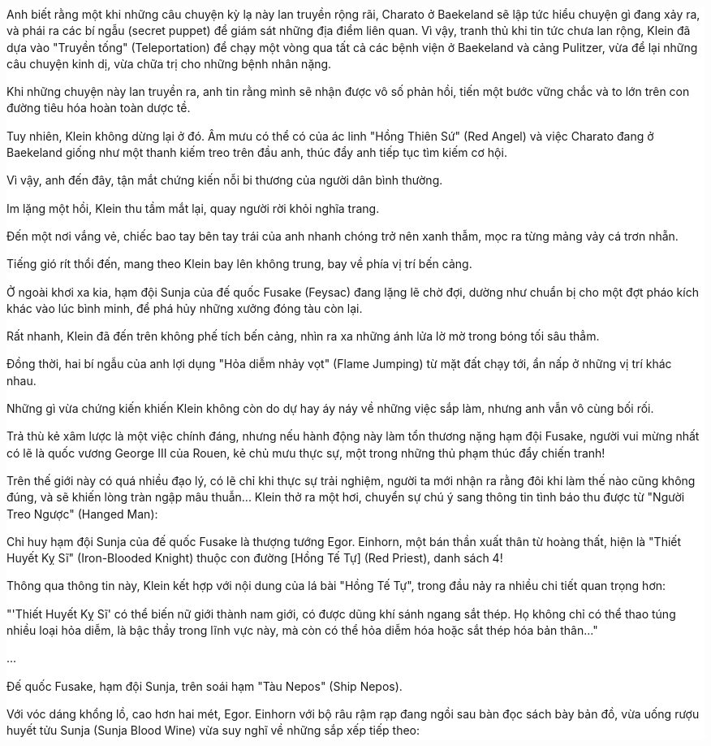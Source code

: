 Anh biết rằng một khi những câu chuyện kỳ lạ này lan truyền rộng rãi, Charato ở Baekeland sẽ lập tức hiểu chuyện gì đang xảy ra, và phái ra các bí ngẫu (secret puppet) để giám sát những địa điểm liên quan. Vì vậy, tranh thủ khi tin tức chưa lan rộng, Klein đã dựa vào "Truyền tống" (Teleportation) để chạy một vòng qua tất cả các bệnh viện ở Baekeland và cảng Pulitzer, vừa để lại những câu chuyện kinh dị, vừa chữa trị cho những bệnh nhân nặng.

Khi những chuyện này lan truyền ra, anh tin rằng mình sẽ nhận được vô số phản hồi, tiến một bước vững chắc và to lớn trên con đường tiêu hóa hoàn toàn dược tề.

Tuy nhiên, Klein không dừng lại ở đó. Âm mưu có thể có của ác linh "Hồng Thiên Sứ" (Red Angel) và việc Charato đang ở Baekeland giống như một thanh kiếm treo trên đầu anh, thúc đẩy anh tiếp tục tìm kiếm cơ hội.

Vì vậy, anh đến đây, tận mắt chứng kiến nỗi bi thương của người dân bình thường.

Im lặng một hồi, Klein thu tầm mắt lại, quay người rời khỏi nghĩa trang.

Đến một nơi vắng vẻ, chiếc bao tay bên tay trái của anh nhanh chóng trở nên xanh thẫm, mọc ra từng mảng vảy cá trơn nhẵn.

Tiếng gió rít thổi đến, mang theo Klein bay lên không trung, bay về phía vị trí bến cảng.

Ở ngoài khơi xa kia, hạm đội Sunja của đế quốc Fusake (Feysac) đang lặng lẽ chờ đợi, dường như chuẩn bị cho một đợt pháo kích khác vào lúc bình minh, để phá hủy những xưởng đóng tàu còn lại.

Rất nhanh, Klein đã đến trên không phế tích bến cảng, nhìn ra xa những ánh lửa lờ mờ trong bóng tối sâu thẳm.

Đồng thời, hai bí ngẫu của anh lợi dụng "Hỏa diễm nhảy vọt" (Flame Jumping) từ mặt đất chạy tới, ẩn nấp ở những vị trí khác nhau.

Những gì vừa chứng kiến khiến Klein không còn do dự hay áy náy về những việc sắp làm, nhưng anh vẫn vô cùng bối rối.

Trả thù kẻ xâm lược là một việc chính đáng, nhưng nếu hành động này làm tổn thương nặng hạm đội Fusake, người vui mừng nhất có lẽ là quốc vương George III của Rouen, kẻ chủ mưu thực sự, một trong những thủ phạm thúc đẩy chiến tranh!

Trên thế giới này có quá nhiều đạo lý, có lẽ chỉ khi thực sự trải nghiệm, người ta mới nhận ra rằng đôi khi làm thế nào cũng không đúng, và sẽ khiến lòng tràn ngập mâu thuẫn... Klein thở ra một hơi, chuyển sự chú ý sang thông tin tình báo thu được từ "Người Treo Ngược" (Hanged Man):

Chỉ huy hạm đội Sunja của đế quốc Fusake là thượng tướng Egor. Einhorn, một bán thần xuất thân từ hoàng thất, hiện là "Thiết Huyết Kỵ Sĩ" (Iron-Blooded Knight) thuộc con đường [Hồng Tế Tự] (Red Priest), danh sách 4!

Thông qua thông tin này, Klein kết hợp với nội dung của lá bài "Hồng Tế Tự", trong đầu nảy ra nhiều chi tiết quan trọng hơn:

"'Thiết Huyết Kỵ Sĩ' có thể biến nữ giới thành nam giới, có được dũng khí sánh ngang sắt thép. Họ không chỉ có thể thao túng nhiều loại hỏa diễm, là bậc thầy trong lĩnh vực này, mà còn có thể hỏa diễm hóa hoặc sắt thép hóa bản thân..."

...

Đế quốc Fusake, hạm đội Sunja, trên soái hạm "Tàu Nepos" (Ship Nepos).

Với vóc dáng khổng lồ, cao hơn hai mét, Egor. Einhorn với bộ râu rậm rạp đang ngồi sau bàn đọc sách bày bản đồ, vừa uống rượu huyết tửu Sunja (Sunja Blood Wine) vừa suy nghĩ về những sắp xếp tiếp theo:
